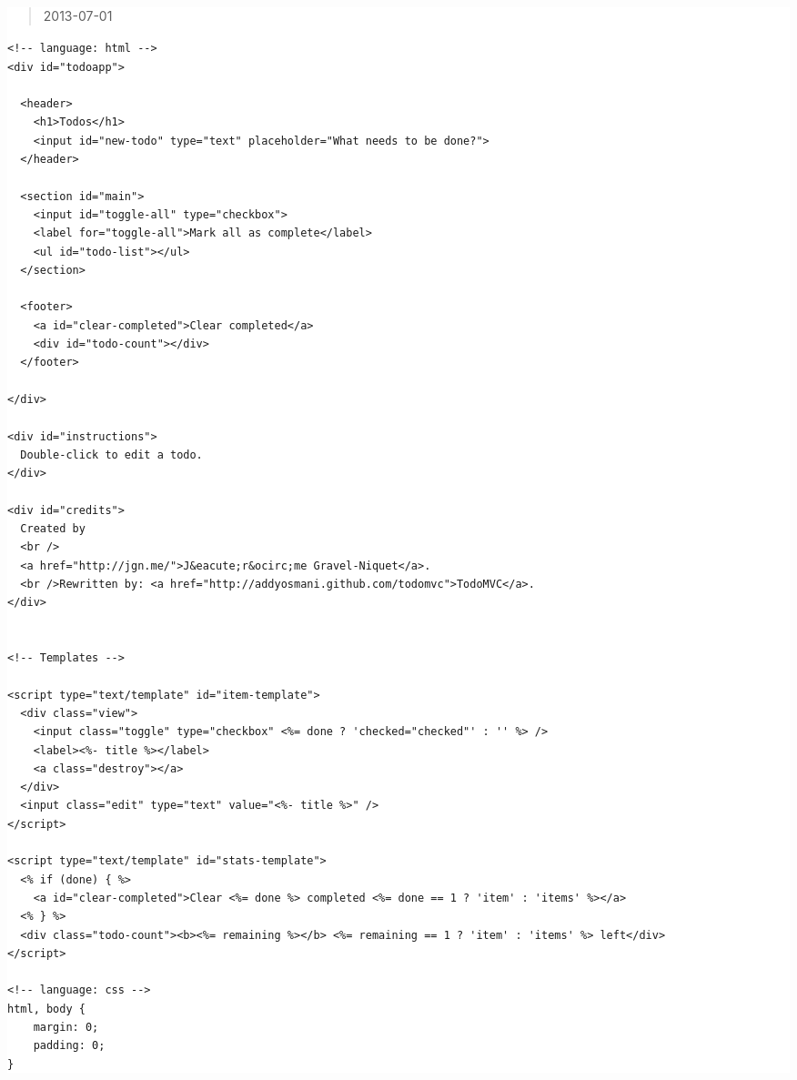 > 2013-07-01



    <!-- language: html -->
    <div id="todoapp">

      <header>
        <h1>Todos</h1>
        <input id="new-todo" type="text" placeholder="What needs to be done?">
      </header>

      <section id="main">
        <input id="toggle-all" type="checkbox">
        <label for="toggle-all">Mark all as complete</label>
        <ul id="todo-list"></ul>
      </section>

      <footer>
        <a id="clear-completed">Clear completed</a>
        <div id="todo-count"></div>
      </footer>

    </div>

    <div id="instructions">
      Double-click to edit a todo.
    </div>

    <div id="credits">
      Created by
      <br />
      <a href="http://jgn.me/">J&eacute;r&ocirc;me Gravel-Niquet</a>.
      <br />Rewritten by: <a href="http://addyosmani.github.com/todomvc">TodoMVC</a>.
    </div>


    <!-- Templates -->

    <script type="text/template" id="item-template">
      <div class="view">
        <input class="toggle" type="checkbox" <%= done ? 'checked="checked"' : '' %> />
        <label><%- title %></label>
        <a class="destroy"></a>
      </div>
      <input class="edit" type="text" value="<%- title %>" />
    </script>

    <script type="text/template" id="stats-template">
      <% if (done) { %>
        <a id="clear-completed">Clear <%= done %> completed <%= done == 1 ? 'item' : 'items' %></a>
      <% } %>
      <div class="todo-count"><b><%= remaining %></b> <%= remaining == 1 ? 'item' : 'items' %> left</div>
    </script>

    <!-- language: css -->
    html, body {
        margin: 0;
        padding: 0;
    }

